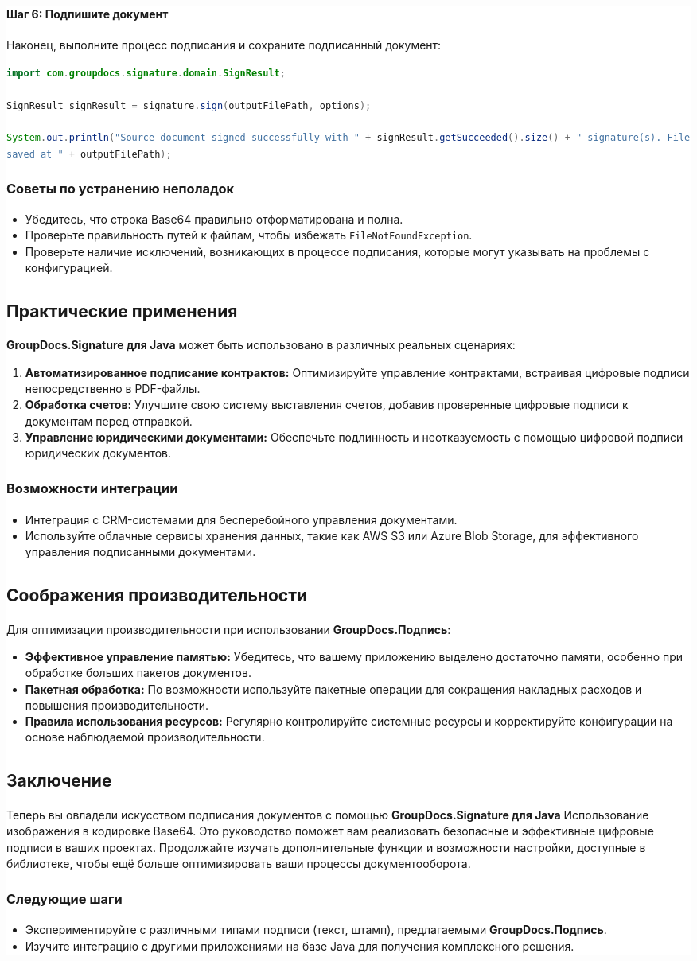 #### Шаг 6: Подпишите документ
Наконец, выполните процесс подписания и сохраните подписанный документ:
```java
import com.groupdocs.signature.domain.SignResult;

SignResult signResult = signature.sign(outputFilePath, options);

System.out.println("Source document signed successfully with " + signResult.getSucceeded().size() + " signature(s). File saved at " + outputFilePath);
```

### Советы по устранению неполадок
- Убедитесь, что строка Base64 правильно отформатирована и полна.
- Проверьте правильность путей к файлам, чтобы избежать `FileNotFoundException`.
- Проверьте наличие исключений, возникающих в процессе подписания, которые могут указывать на проблемы с конфигурацией.

## Практические применения
**GroupDocs.Signature для Java** может быть использовано в различных реальных сценариях:
1. **Автоматизированное подписание контрактов:** Оптимизируйте управление контрактами, встраивая цифровые подписи непосредственно в PDF-файлы.
2. **Обработка счетов:** Улучшите свою систему выставления счетов, добавив проверенные цифровые подписи к документам перед отправкой.
3. **Управление юридическими документами:** Обеспечьте подлинность и неотказуемость с помощью цифровой подписи юридических документов.

### Возможности интеграции
- Интеграция с CRM-системами для бесперебойного управления документами.
- Используйте облачные сервисы хранения данных, такие как AWS S3 или Azure Blob Storage, для эффективного управления подписанными документами.

## Соображения производительности
Для оптимизации производительности при использовании **GroupDocs.Подпись**:
- **Эффективное управление памятью:** Убедитесь, что вашему приложению выделено достаточно памяти, особенно при обработке больших пакетов документов.
- **Пакетная обработка:** По возможности используйте пакетные операции для сокращения накладных расходов и повышения производительности.
- **Правила использования ресурсов:** Регулярно контролируйте системные ресурсы и корректируйте конфигурации на основе наблюдаемой производительности.

## Заключение
Теперь вы овладели искусством подписания документов с помощью **GroupDocs.Signature для Java** Использование изображения в кодировке Base64. Это руководство поможет вам реализовать безопасные и эффективные цифровые подписи в ваших проектах. Продолжайте изучать дополнительные функции и возможности настройки, доступные в библиотеке, чтобы ещё больше оптимизировать ваши процессы документооборота.

### Следующие шаги
- Экспериментируйте с различными типами подписи (текст, штамп), предлагаемыми **GroupDocs.Подпись**.
- Изучите интеграцию с другими приложениями на базе Java для получения комплексного решения.
